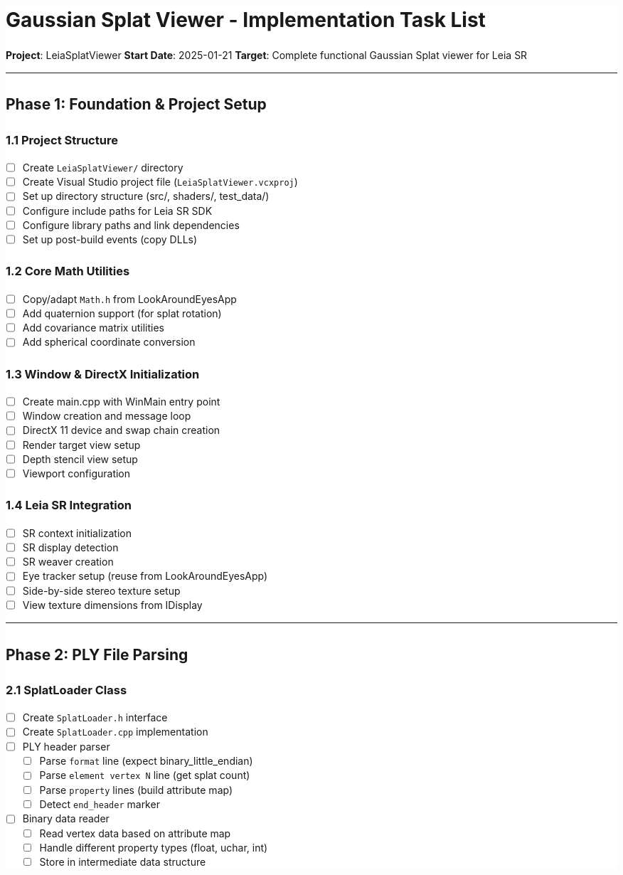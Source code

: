 # Gaussian Splat Viewer - Implementation Task List

**Project**: LeiaSplatViewer
**Start Date**: 2025-01-21
**Target**: Complete functional Gaussian Splat viewer for Leia SR

---

## Phase 1: Foundation & Project Setup

### 1.1 Project Structure
- [ ] Create `LeiaSplatViewer/` directory
- [ ] Create Visual Studio project file (`LeiaSplatViewer.vcxproj`)
- [ ] Set up directory structure (src/, shaders/, test_data/)
- [ ] Configure include paths for Leia SR SDK
- [ ] Configure library paths and link dependencies
- [ ] Set up post-build events (copy DLLs)

### 1.2 Core Math Utilities
- [ ] Copy/adapt `Math.h` from LookAroundEyesApp
- [ ] Add quaternion support (for splat rotation)
- [ ] Add covariance matrix utilities
- [ ] Add spherical coordinate conversion

### 1.3 Window & DirectX Initialization
- [ ] Create main.cpp with WinMain entry point
- [ ] Window creation and message loop
- [ ] DirectX 11 device and swap chain creation
- [ ] Render target view setup
- [ ] Depth stencil view setup
- [ ] Viewport configuration

### 1.4 Leia SR Integration
- [ ] SR context initialization
- [ ] SR display detection
- [ ] SR weaver creation
- [ ] Eye tracker setup (reuse from LookAroundEyesApp)
- [ ] Side-by-side stereo texture setup
- [ ] View texture dimensions from IDisplay

---

## Phase 2: PLY File Parsing

### 2.1 SplatLoader Class
- [ ] Create `SplatLoader.h` interface
- [ ] Create `SplatLoader.cpp` implementation
- [ ] PLY header parser
  - [ ] Parse `format` line (expect binary_little_endian)
  - [ ] Parse `element vertex N` line (get splat count)
  - [ ] Parse `property` lines (build attribute map)
  - [ ] Detect `end_header` marker
- [ ] Binary data reader
  - [ ] Read vertex data based on attribute map
  - [ ] Handle different property types (float, uchar, int)
  - [ ] Store in intermediate data structure
